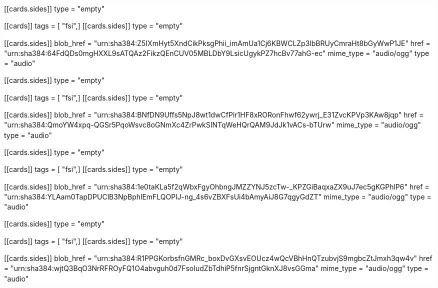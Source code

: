 [[cards.sides]]
type = "empty"


[[cards]]
tags = [ "fsi",]
[[cards.sides]]
type = "empty"

[[cards.sides]]
blob_href = "urn:sha384:Z5IXmHyt5XndCikPksgPhii_imAmUa1Cj6KBWCLZp3lbBRUyCmraHt8bGyWwP1JE"
href = "urn:sha384:64FdQDs0mgHXXL9sATQAz2FikzQEnCUV05MBLDbY9LsicUgykPZ7hcBv77ahG-ec"
mime_type = "audio/ogg"
type = "audio"

[[cards.sides]]
type = "empty"


[[cards]]
tags = [ "fsi",]
[[cards.sides]]
type = "empty"

[[cards.sides]]
blob_href = "urn:sha384:BNfDN9Uffs5NpJ8wt1dwCfPir1HF8xRORonFhwf62ywrj_E31ZvcKPVp3KAw8jqp"
href = "urn:sha384:QmoYW4xpq-QGSr5PqoWsvc8oGNmXc4ZrPwkSINTqWeHQrQAM9JdJk1vACs-bTUrw"
mime_type = "audio/ogg"
type = "audio"

[[cards.sides]]
type = "empty"


[[cards]]
tags = [ "fsi",]
[[cards.sides]]
type = "empty"

[[cards.sides]]
blob_href = "urn:sha384:1e0taKLa5f2qWbxFgyOhbngJMZZYNJ5zcTw-_KPZGiBaqxaZX9uJ7ec5gKGPhlP6"
href = "urn:sha384:YLAam0TapDPUClB3NpBphlEmFLQOPlJ-ng_4s6vZBXFsUi4bAmyAiJ8G7qgyGdZT"
mime_type = "audio/ogg"
type = "audio"

[[cards.sides]]
type = "empty"


[[cards]]
tags = [ "fsi",]
[[cards.sides]]
type = "empty"

[[cards.sides]]
blob_href = "urn:sha384:R1PPGKorbsfnGMRc_boxDvGXsvEOUcz4wQcVBhHnQTzubvjS9mgbcZtJmxh3qw4v"
href = "urn:sha384:wjtQ3BqO3NrRFROyFQ1O4abvguh0d7FsoIudZbTdhiP5fnrSjgntGknXJ8vsGGma"
mime_type = "audio/ogg"
type = "audio"
